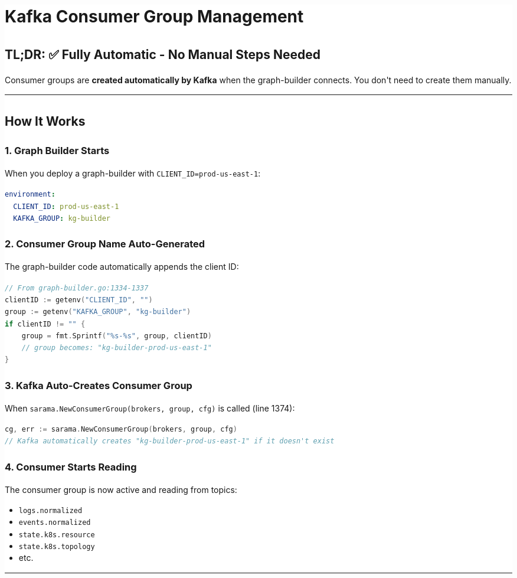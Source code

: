 # Kafka Consumer Group Management

## TL;DR: ✅ **Fully Automatic - No Manual Steps Needed**

Consumer groups are **created automatically by Kafka** when the graph-builder connects. You don't need to create them manually.

---

## How It Works

### 1. Graph Builder Starts

When you deploy a graph-builder with `CLIENT_ID=prod-us-east-1`:

```yaml
environment:
  CLIENT_ID: prod-us-east-1
  KAFKA_GROUP: kg-builder
```

### 2. Consumer Group Name Auto-Generated

The graph-builder code automatically appends the client ID:

```go
// From graph-builder.go:1334-1337
clientID := getenv("CLIENT_ID", "")
group := getenv("KAFKA_GROUP", "kg-builder")
if clientID != "" {
    group = fmt.Sprintf("%s-%s", group, clientID)
    // group becomes: "kg-builder-prod-us-east-1"
}
```

### 3. Kafka Auto-Creates Consumer Group

When `sarama.NewConsumerGroup(brokers, group, cfg)` is called (line 1374):

```go
cg, err := sarama.NewConsumerGroup(brokers, group, cfg)
// Kafka automatically creates "kg-builder-prod-us-east-1" if it doesn't exist
```

### 4. Consumer Starts Reading

The consumer group is now active and reading from topics:
- `logs.normalized`
- `events.normalized`
- `state.k8s.resource`
- `state.k8s.topology`
- etc.

---